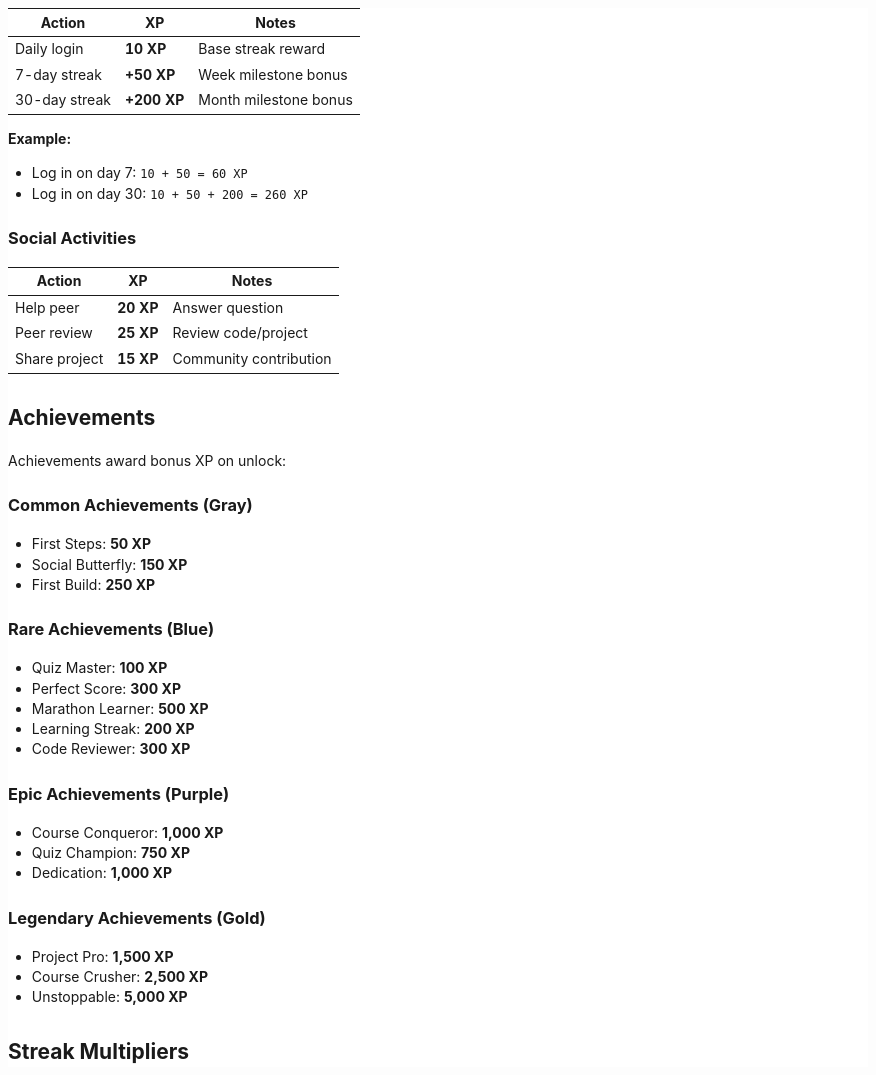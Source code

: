 | Action | XP | Notes |
|--------|----|----|
| Daily login | **10 XP** | Base streak reward |
| 7-day streak | **+50 XP** | Week milestone bonus |
| 30-day streak | **+200 XP** | Month milestone bonus |

**Example:**
- Log in on day 7: `10 + 50 = 60 XP`
- Log in on day 30: `10 + 50 + 200 = 260 XP`

### Social Activities

| Action | XP | Notes |
|--------|----|----|
| Help peer | **20 XP** | Answer question |
| Peer review | **25 XP** | Review code/project |
| Share project | **15 XP** | Community contribution |

## Achievements

Achievements award bonus XP on unlock:

### Common Achievements (Gray)
- First Steps: **50 XP**
- Social Butterfly: **150 XP**
- First Build: **250 XP**

### Rare Achievements (Blue)
- Quiz Master: **100 XP**
- Perfect Score: **300 XP**
- Marathon Learner: **500 XP**
- Learning Streak: **200 XP**
- Code Reviewer: **300 XP**

### Epic Achievements (Purple)
- Course Conqueror: **1,000 XP**
- Quiz Champion: **750 XP**
- Dedication: **1,000 XP**

### Legendary Achievements (Gold)
- Project Pro: **1,500 XP**
- Course Crusher: **2,500 XP**
- Unstoppable: **5,000 XP**

## Streak Multipliers
